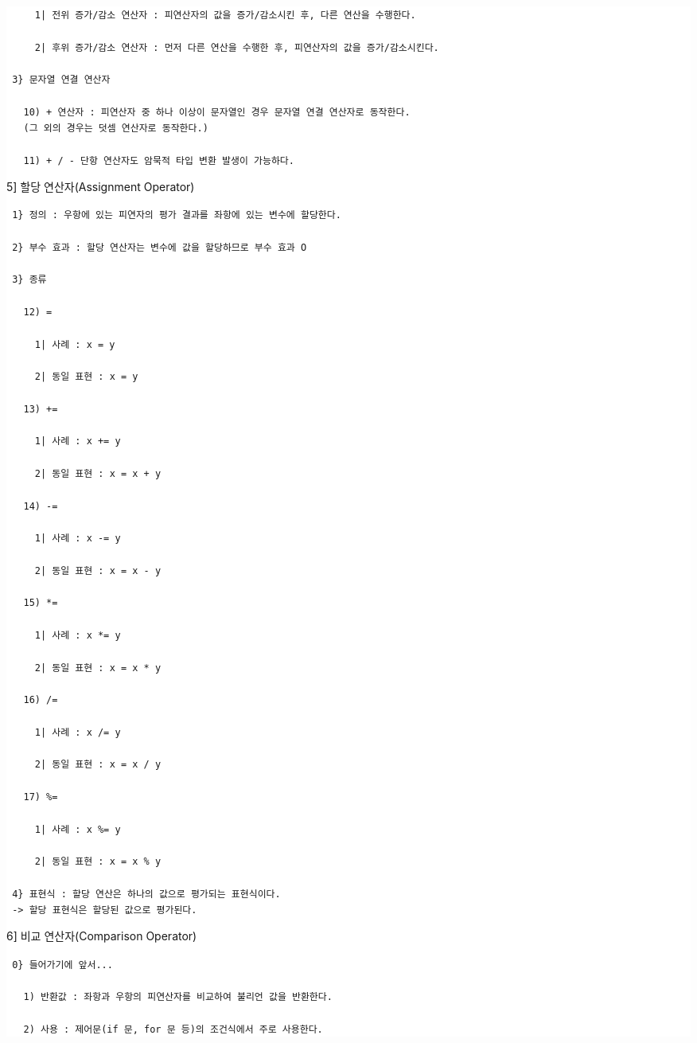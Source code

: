          1| 전위 증가/감소 연산자 : 피연산자의 값을 증가/감소시킨 후, 다른 연산을 수행한다.

         2| 후위 증가/감소 연산자 : 먼저 다른 연산을 수행한 후, 피연산자의 값을 증가/감소시킨다.

     3} 문자열 연결 연산자

       10) + 연산자 : 피연산자 중 하나 이상이 문자열인 경우 문자열 연결 연산자로 동작한다.
       (그 외의 경우는 덧셈 연산자로 동작한다.)

       11) + / - 단항 연산자도 암묵적 타입 변환 발생이 가능하다.

   5] 할당 연산자(Assignment Operator)

     1} 정의 : 우항에 있는 피연자의 평가 결과를 좌항에 있는 변수에 할당한다.

     2} 부수 효과 : 할당 연산자는 변수에 값을 할당하므로 부수 효과 O

     3} 종류

       12) =
   
         1| 사례 : x = y

         2| 동일 표현 : x = y

       13) +=

         1| 사례 : x += y

         2| 동일 표현 : x = x + y

       14) -=

         1| 사례 : x -= y

         2| 동일 표현 : x = x - y

       15) *=

         1| 사례 : x *= y

         2| 동일 표현 : x = x * y

       16) /=

         1| 사례 : x /= y

         2| 동일 표현 : x = x / y

       17) %=

         1| 사례 : x %= y

         2| 동일 표현 : x = x % y

     4} 표현식 : 할당 연산은 하나의 값으로 평가되는 표현식이다.
     -> 할당 표현식은 할당된 값으로 평가된다.

   6] 비교 연산자(Comparison Operator)

     0} 들어가기에 앞서...

       1) 반환값 : 좌항과 우항의 피연산자를 비교하여 불리언 값을 반환한다.
   
       2) 사용 : 제어문(if 문, for 문 등)의 조건식에서 주로 사용한다.
